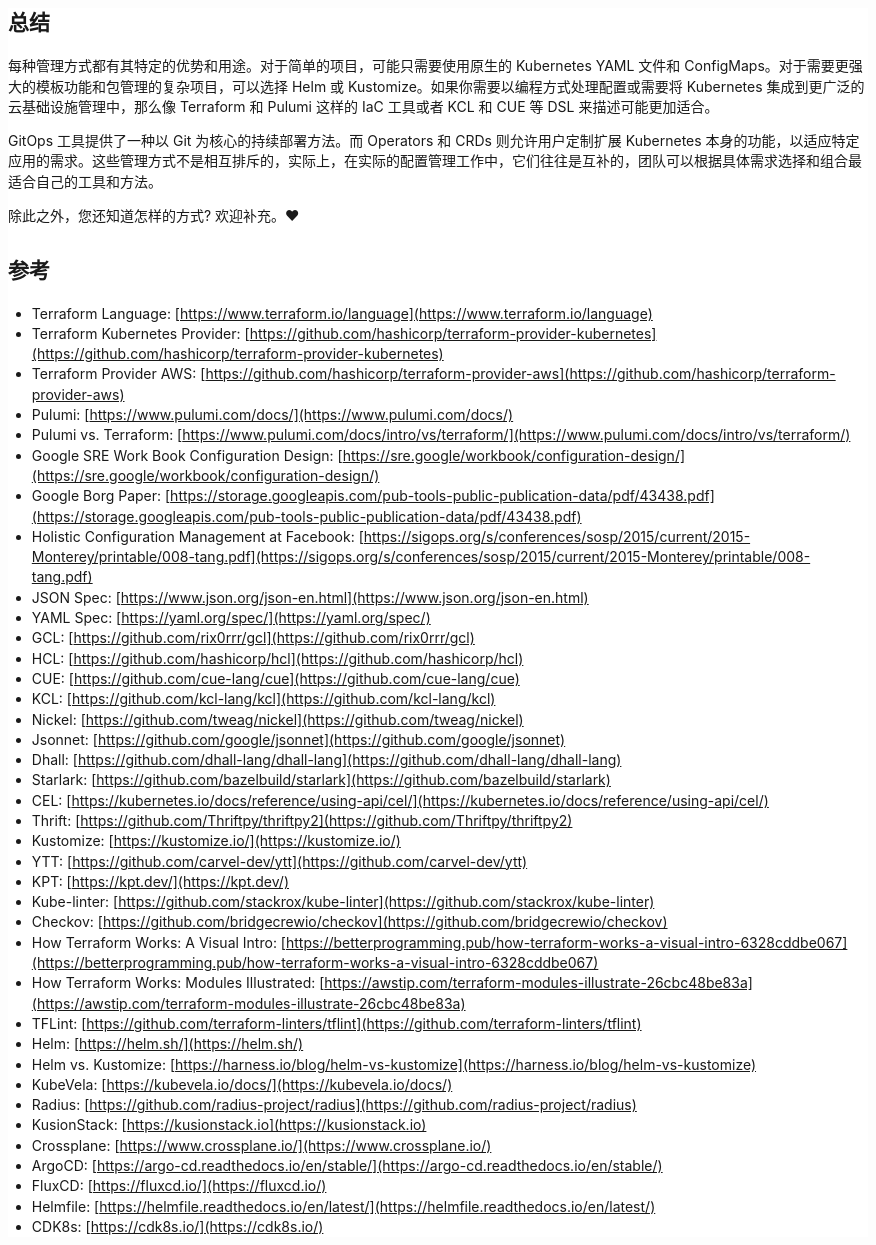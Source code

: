 ## 总结

每种管理方式都有其特定的优势和用途。对于简单的项目，可能只需要使用原生的 Kubernetes YAML 文件和 ConfigMaps。对于需要更强大的模板功能和包管理的复杂项目，可以选择 Helm 或 Kustomize。如果你需要以编程方式处理配置或需要将 Kubernetes 集成到更广泛的云基础设施管理中，那么像 Terraform 和 Pulumi 这样的 IaC 工具或者 KCL 和 CUE 等 DSL 来描述可能更加适合。

GitOps 工具提供了一种以 Git 为核心的持续部署方法。而 Operators 和 CRDs 则允许用户定制扩展 Kubernetes 本身的功能，以适应特定应用的需求。这些管理方式不是相互排斥的，实际上，在实际的配置管理工作中，它们往往是互补的，团队可以根据具体需求选择和组合最适合自己的工具和方法。

除此之外，您还知道怎样的方式? 欢迎补充。❤️

## 参考

- Terraform Language: [https://www.terraform.io/language](https://www.terraform.io/language)
- Terraform Kubernetes Provider: [https://github.com/hashicorp/terraform-provider-kubernetes](https://github.com/hashicorp/terraform-provider-kubernetes)
- Terraform Provider AWS: [https://github.com/hashicorp/terraform-provider-aws](https://github.com/hashicorp/terraform-provider-aws)
- Pulumi: [https://www.pulumi.com/docs/](https://www.pulumi.com/docs/)
- Pulumi vs. Terraform: [https://www.pulumi.com/docs/intro/vs/terraform/](https://www.pulumi.com/docs/intro/vs/terraform/)
- Google SRE Work Book Configuration Design: [https://sre.google/workbook/configuration-design/](https://sre.google/workbook/configuration-design/)
- Google Borg Paper: [https://storage.googleapis.com/pub-tools-public-publication-data/pdf/43438.pdf](https://storage.googleapis.com/pub-tools-public-publication-data/pdf/43438.pdf)
- Holistic Configuration Management at Facebook: [https://sigops.org/s/conferences/sosp/2015/current/2015-Monterey/printable/008-tang.pdf](https://sigops.org/s/conferences/sosp/2015/current/2015-Monterey/printable/008-tang.pdf)
- JSON Spec: [https://www.json.org/json-en.html](https://www.json.org/json-en.html)
- YAML Spec: [https://yaml.org/spec/](https://yaml.org/spec/)
- GCL: [https://github.com/rix0rrr/gcl](https://github.com/rix0rrr/gcl)
- HCL: [https://github.com/hashicorp/hcl](https://github.com/hashicorp/hcl)
- CUE: [https://github.com/cue-lang/cue](https://github.com/cue-lang/cue)
- KCL: [https://github.com/kcl-lang/kcl](https://github.com/kcl-lang/kcl)
- Nickel: [https://github.com/tweag/nickel](https://github.com/tweag/nickel)
- Jsonnet: [https://github.com/google/jsonnet](https://github.com/google/jsonnet)
- Dhall: [https://github.com/dhall-lang/dhall-lang](https://github.com/dhall-lang/dhall-lang)
- Starlark: [https://github.com/bazelbuild/starlark](https://github.com/bazelbuild/starlark)
- CEL: [https://kubernetes.io/docs/reference/using-api/cel/](https://kubernetes.io/docs/reference/using-api/cel/)
- Thrift: [https://github.com/Thriftpy/thriftpy2](https://github.com/Thriftpy/thriftpy2)
- Kustomize: [https://kustomize.io/](https://kustomize.io/)
- YTT: [https://github.com/carvel-dev/ytt](https://github.com/carvel-dev/ytt)
- KPT: [https://kpt.dev/](https://kpt.dev/)
- Kube-linter: [https://github.com/stackrox/kube-linter](https://github.com/stackrox/kube-linter)
- Checkov: [https://github.com/bridgecrewio/checkov](https://github.com/bridgecrewio/checkov)
- How Terraform Works: A Visual Intro: [https://betterprogramming.pub/how-terraform-works-a-visual-intro-6328cddbe067](https://betterprogramming.pub/how-terraform-works-a-visual-intro-6328cddbe067)
- How Terraform Works: Modules Illustrated: [https://awstip.com/terraform-modules-illustrate-26cbc48be83a](https://awstip.com/terraform-modules-illustrate-26cbc48be83a)
- TFLint: [https://github.com/terraform-linters/tflint](https://github.com/terraform-linters/tflint)
- Helm: [https://helm.sh/](https://helm.sh/)
- Helm vs. Kustomize: [https://harness.io/blog/helm-vs-kustomize](https://harness.io/blog/helm-vs-kustomize)
- KubeVela: [https://kubevela.io/docs/](https://kubevela.io/docs/)
- Radius: [https://github.com/radius-project/radius](https://github.com/radius-project/radius)
- KusionStack: [https://kusionstack.io](https://kusionstack.io)
- Crossplane: [https://www.crossplane.io/](https://www.crossplane.io/)
- ArgoCD: [https://argo-cd.readthedocs.io/en/stable/](https://argo-cd.readthedocs.io/en/stable/)
- FluxCD: [https://fluxcd.io/](https://fluxcd.io/)
- Helmfile: [https://helmfile.readthedocs.io/en/latest/](https://helmfile.readthedocs.io/en/latest/)
- CDK8s: [https://cdk8s.io/](https://cdk8s.io/)